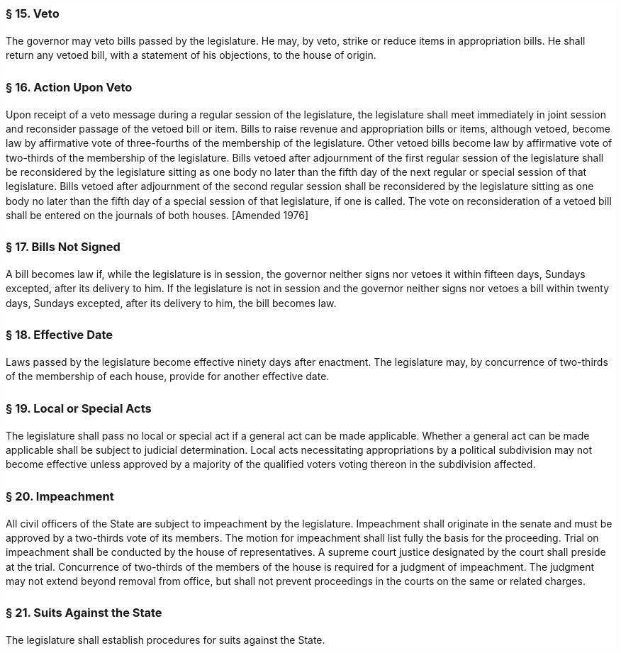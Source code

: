 ### § 15. Veto

The governor may veto bills passed by the legislature. He may, by veto, strike or reduce items in appropriation bills. He shall return any vetoed bill, with a statement of his objections, to the house of origin.

### § 16. Action Upon Veto

Upon receipt of a veto message during a regular session of the legislature, the legislature shall meet immediately in joint session and reconsider passage of the vetoed bill or item. Bills to raise revenue and appropriation bills or items, although vetoed, become law by affirmative vote of three-fourths of the membership of the legislature. Other vetoed bills become law by affirmative vote of two-thirds of the membership of the legislature. Bills vetoed after adjournment of the first regular session of the legislature shall be reconsidered by the legislature sitting as one body no later than the fifth day of the next regular or special session of that legislature. Bills vetoed after adjournment of the second regular session shall be reconsidered by the legislature sitting as one body no later than the fifth day of a special session of that legislature, if one is called. The vote on reconsideration of a vetoed bill shall be entered on the journals of both houses. [Amended 1976]

### § 17. Bills Not Signed

A bill becomes law if, while the legislature is in session, the governor neither signs nor vetoes it within fifteen days, Sundays excepted, after its delivery to him. If the legislature is not in session and the governor neither signs nor vetoes a bill within twenty days, Sundays excepted, after its delivery to him, the bill becomes law.

### § 18. Effective Date

Laws passed by the legislature become effective ninety days after enactment. The legislature may, by concurrence of two-thirds of the membership of each house, provide for another effective date.

### § 19. Local or Special Acts

The legislature shall pass no local or special act if a general act can be made applicable. Whether a general act can be made applicable shall be subject to judicial determination. Local acts necessitating appropriations by a political subdivision may not become effective unless approved by a majority of the qualified voters voting thereon in the subdivision affected.

### § 20. Impeachment

All civil officers of the State are subject to impeachment by the legislature. Impeachment shall originate in the senate and must be approved by a two-thirds vote of its members. The motion for impeachment shall list fully the basis for the proceeding. Trial on impeachment shall be conducted by the house of representatives. A supreme court justice designated by the court shall preside at the trial. Concurrence of two-thirds of the members of the house is required for a judgment of impeachment. The judgment may not extend beyond removal from office, but shall not prevent proceedings in the courts on the same or related charges.

### § 21. Suits Against the State

The legislature shall establish procedures for suits against the State.
